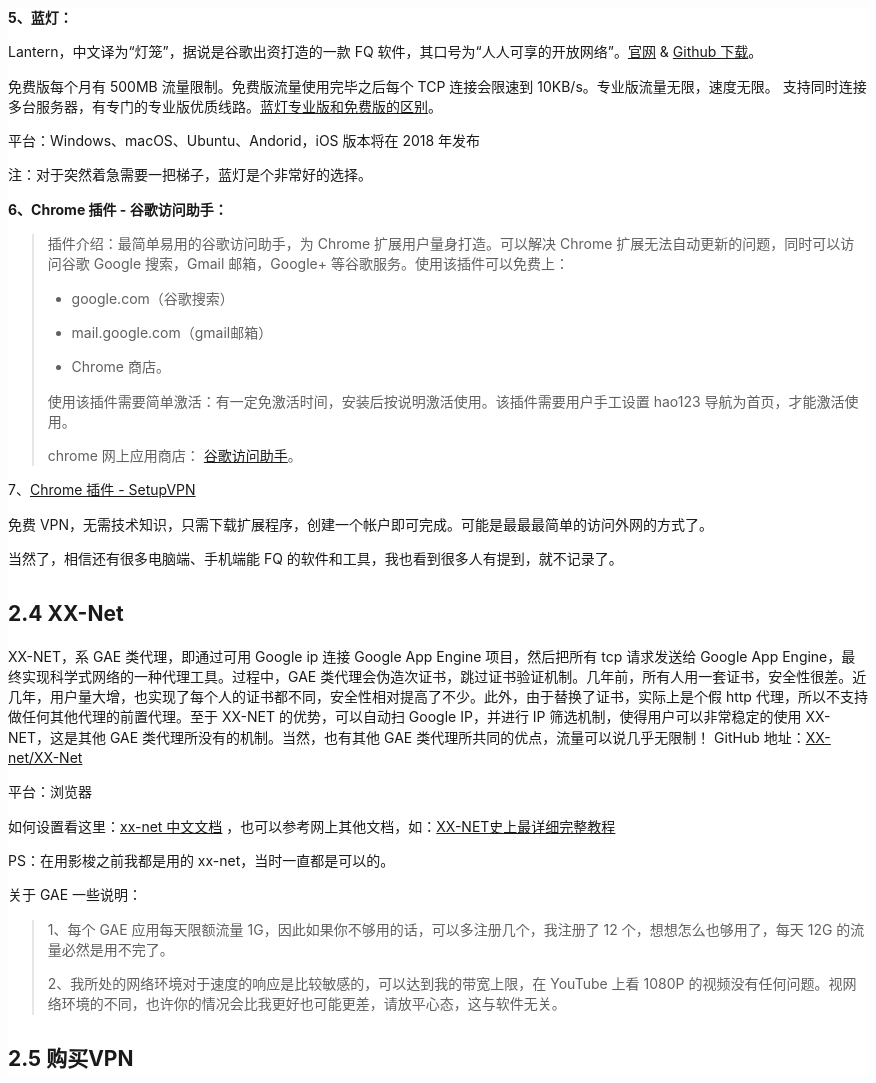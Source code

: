 **5、蓝灯：** 

Lantern，中文译为“灯笼”，据说是谷歌出资打造的一款 FQ 软件，其口号为“人人可享的开放网络”。[官网](https://www.getlantern.org/zh_CN/ ) & [Github 下载](https://github.com/getlantern/forum)。

免费版每个月有 500MB 流量限制。免费版流量使用完毕之后每个 TCP 连接会限速到 10KB/s。专业版流量无限，速度无限。 支持同时连接多台服务器，有专门的专业版优质线路。[蓝灯专业版和免费版的区别](https://github.com/getlantern/forum/issues/378)。

平台：Windows、macOS、Ubuntu、Andorid，iOS 版本将在 2018 年发布

注：对于突然着急需要一把梯子，蓝灯是个非常好的选择。

**6、Chrome 插件 - 谷歌访问助手：**

> 插件介绍：最简单易用的谷歌访问助手，为 Chrome 扩展用户量身打造。可以解决 Chrome 扩展无法自动更新的问题，同时可以访问谷歌 Google 搜索，Gmail 邮箱，Google+ 等谷歌服务。使用该插件可以免费上： 
>
> - google.com（谷歌搜索）
>
> - mail.google.com（gmail邮箱）
>
> - Chrome 商店。
>
> 使用该插件需要简单激活：有一定免激活时间，安装后按说明激活使用。该插件需要用户手工设置 hao123 导航为首页，才能激活使用。
>
> chrome 网上应用商店： [谷歌访问助手](https://chrome.google.com/webstore/detail/%E8%B0%B7%E6%AD%8C%E8%AE%BF%E9%97%AE%E5%8A%A9%E6%89%8B/gocklaboggjfkolaknpbhddbaopcepfp?utm_source=chrome-ntp-icon)。

7、[Chrome 插件 - SetupVPN](<https://chrome.google.com/webstore/detail/setupvpn-lifetime-free-vp/oofgbpoabipfcfjapgnbbjjaenockbdp/related?utm_source=chrome-ntp-icon>)

免费 VPN，无需技术知识，只需下载扩展程序，创建一个帐户即可完成。可能是最最最简单的访问外网的方式了。

当然了，相信还有很多电脑端、手机端能 FQ 的软件和工具，我也看到很多人有提到，就不记录了。

## 2.4 XX-Net

XX-NET，系 GAE 类代理，即通过可用 Google ip 连接 Google App Engine 项目，然后把所有 tcp 请求发送给 Google App Engine，最终实现科学式网络的一种代理工具。过程中，GAE 类代理会伪造次证书，跳过证书验证机制。几年前，所有人用一套证书，安全性很差。近几年，用户量大增，也实现了每个人的证书都不同，安全性相对提高了不少。此外，由于替换了证书，实际上是个假 http 代理，所以不支持做任何其他代理的前置代理。至于 XX-NET 的优势，可以自动扫 Google IP，并进行 IP 筛选机制，使得用户可以非常稳定的使用 XX-NET，这是其他 GAE 类代理所没有的机制。当然，也有其他 GAE 类代理所共同的优点，流量可以说几乎无限制！ GitHub 地址：[XX-net/XX-Net](https://github.com/XX-net/XX-Net)

平台：浏览器

如何设置看这里：[xx-net 中文文档](https://github.com/XX-net/XX-Net/wiki/%E4%B8%AD%E6%96%87%E6%96%87%E6%A1%A3) ，也可以参考网上其他文档，如：[XX-NET史上最详细完整教程](https://cloudfra.com/xx-net-important.html)

PS：在用影梭之前我都是用的 xx-net，当时一直都是可以的。

关于 GAE 一些说明：

> 1、每个 GAE 应用每天限额流量 1G，因此如果你不够用的话，可以多注册几个，我注册了 12 个，想想怎么也够用了，每天 12G 的流量必然是用不完了。
>
> 2、我所处的网络环境对于速度的响应是比较敏感的，可以达到我的带宽上限，在 YouTube 上看 1080P 的视频没有任何问题。视网络环境的不同，也许你的情况会比我更好也可能更差，请放平心态，这与软件无关。

## 2.5 购买VPN

